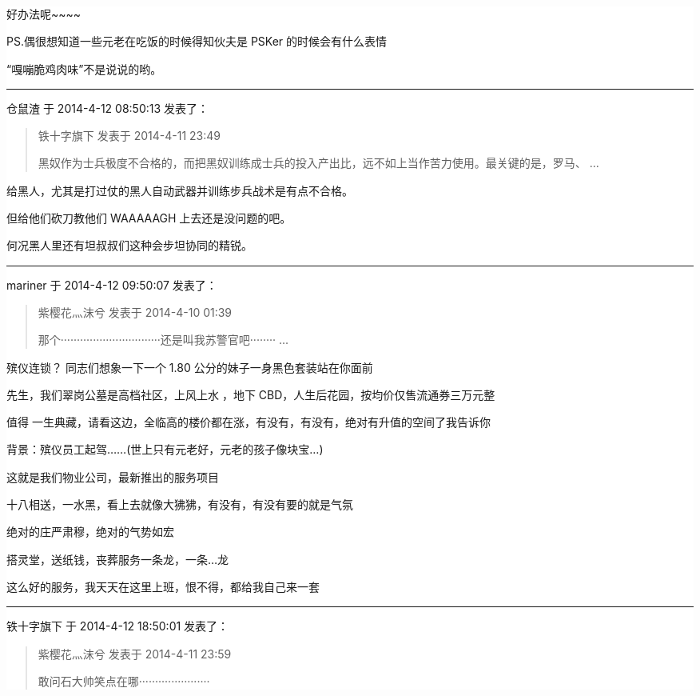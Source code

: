 好办法呢~~~~

PS.偶很想知道一些元老在吃饭的时候得知伙夫是 PSKer 的时候会有什么表情

“嘎嘣脆鸡肉味”不是说说的哟。

---

仓鼠渣 于 2014-4-12 08:50:13 发表了：

> 铁十字旗下 发表于 2014-4-11 23:49
>
> 黑奴作为士兵极度不合格的，而把黑奴训练成士兵的投入产出比，远不如上当作苦力使用。最关键的是，罗马、 ...

给黑人，尤其是打过仗的黑人自动武器并训练步兵战术是有点不合格。

但给他们砍刀教他们 WAAAAAGH 上去还是没问题的吧。

何况黑人里还有坦叔叔们这种会步坦协同的精锐。

---

mariner 于 2014-4-12 09:50:07 发表了：

> 紫樱花灬沫兮 发表于 2014-4-10 01:39
>
> 那个·······························还是叫我苏警官吧········ ...

殡仪连锁？ 同志们想象一下一个 1.80 公分的妹子一身黑色套装站在你面前

先生，我们翠岗公墓是高档社区，上风上水 ，地下 CBD，人生后花园，按均价仅售流通券三万元整

值得 一生典藏，请看这边，全临高的楼价都在涨，有没有，有没有，绝对有升值的空间了我告诉你

背景：殡仪员工起驾……(世上只有元老好，元老的孩子像块宝…)

这就是我们物业公司，最新推出的服务项目

十八相送，一水黑，看上去就像大狒狒，有没有，有没有要的就是气氛

绝对的庄严肃穆，绝对的气势如宏

搭灵堂，送纸钱，丧葬服务一条龙，一条…龙

这么好的服务，我天天在这里上班，恨不得，都给我自己来一套

---

铁十字旗下 于 2014-4-12 18:50:01 发表了：

> 紫樱花灬沫兮 发表于 2014-4-11 23:59
>
> 敢问石大帅笑点在哪······················

